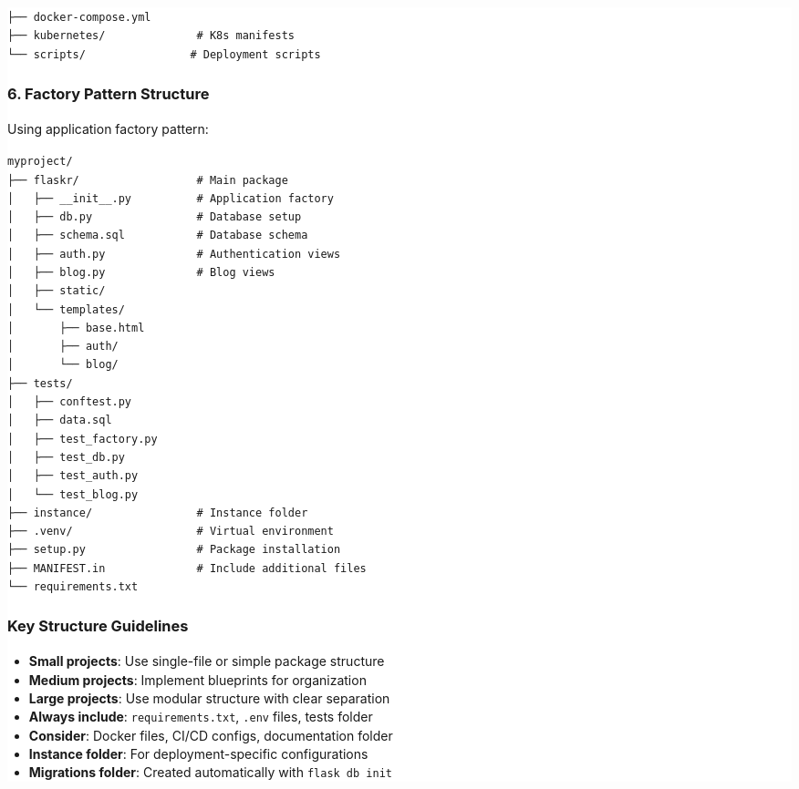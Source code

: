```
├── docker-compose.yml
├── kubernetes/              # K8s manifests
└── scripts/                # Deployment scripts
```

### 6. Factory Pattern Structure
Using application factory pattern:
```
myproject/
├── flaskr/                  # Main package
│   ├── __init__.py          # Application factory
│   ├── db.py                # Database setup
│   ├── schema.sql           # Database schema
│   ├── auth.py              # Authentication views
│   ├── blog.py              # Blog views
│   ├── static/
│   └── templates/
│       ├── base.html
│       ├── auth/
│       └── blog/
├── tests/
│   ├── conftest.py
│   ├── data.sql
│   ├── test_factory.py
│   ├── test_db.py
│   ├── test_auth.py
│   └── test_blog.py
├── instance/                # Instance folder
├── .venv/                   # Virtual environment
├── setup.py                 # Package installation
├── MANIFEST.in              # Include additional files
└── requirements.txt
```

### Key Structure Guidelines

- **Small projects**: Use single-file or simple package structure
- **Medium projects**: Implement blueprints for organization
- **Large projects**: Use modular structure with clear separation
- **Always include**: `requirements.txt`, `.env` files, tests folder
- **Consider**: Docker files, CI/CD configs, documentation folder
- **Instance folder**: For deployment-specific configurations
- **Migrations folder**: Created automatically with `flask db init`